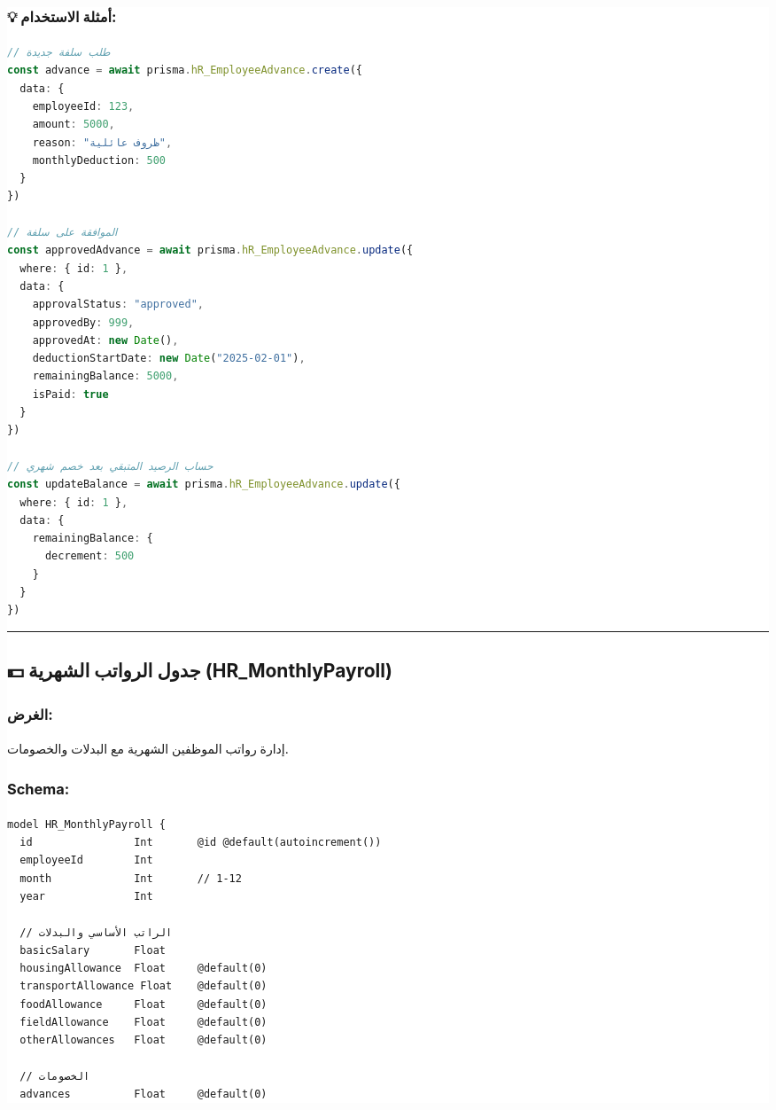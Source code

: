 ### 💡 أمثلة الاستخدام:

```typescript
// طلب سلفة جديدة
const advance = await prisma.hR_EmployeeAdvance.create({
  data: {
    employeeId: 123,
    amount: 5000,
    reason: "ظروف عائلية",
    monthlyDeduction: 500
  }
})

// الموافقة على سلفة
const approvedAdvance = await prisma.hR_EmployeeAdvance.update({
  where: { id: 1 },
  data: {
    approvalStatus: "approved",
    approvedBy: 999,
    approvedAt: new Date(),
    deductionStartDate: new Date("2025-02-01"),
    remainingBalance: 5000,
    isPaid: true
  }
})

// حساب الرصيد المتبقي بعد خصم شهري
const updateBalance = await prisma.hR_EmployeeAdvance.update({
  where: { id: 1 },
  data: {
    remainingBalance: {
      decrement: 500
    }
  }
})
```

---

## 💵 جدول الرواتب الشهرية (HR_MonthlyPayroll)

### الغرض:
إدارة رواتب الموظفين الشهرية مع البدلات والخصومات.

### Schema:

```prisma
model HR_MonthlyPayroll {
  id                Int       @id @default(autoincrement())
  employeeId        Int
  month             Int       // 1-12
  year              Int
  
  // الراتب الأساسي والبدلات
  basicSalary       Float
  housingAllowance  Float     @default(0)
  transportAllowance Float    @default(0)
  foodAllowance     Float     @default(0)
  fieldAllowance    Float     @default(0)
  otherAllowances   Float     @default(0)
  
  // الخصومات
  advances          Float     @default(0)
```